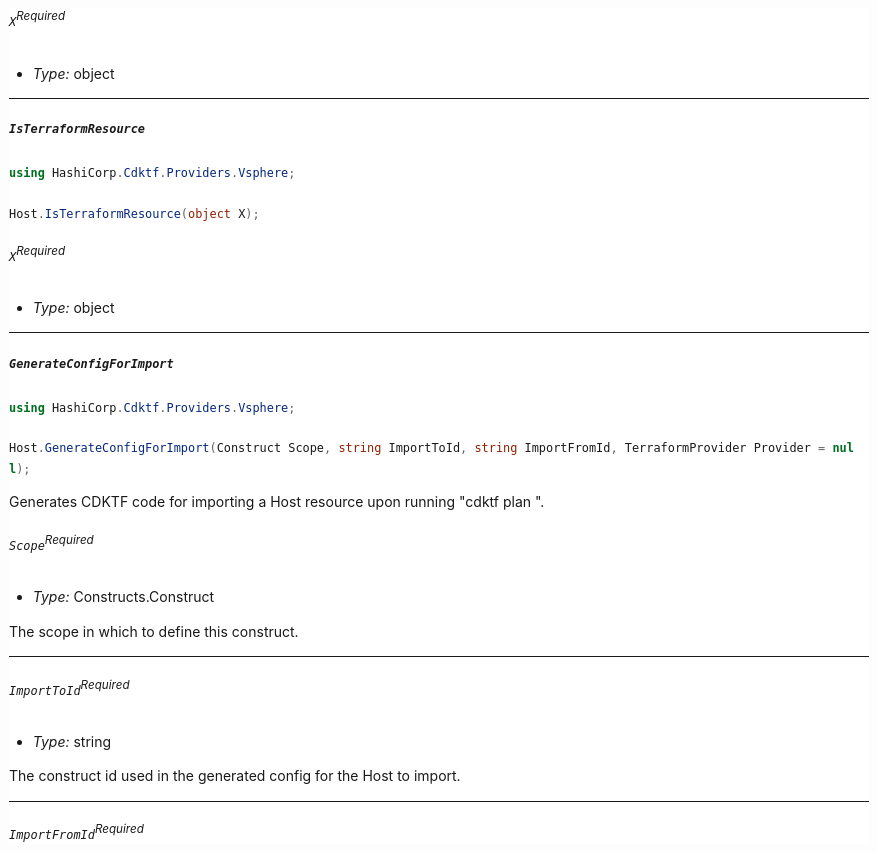 ###### `X`<sup>Required</sup> <a name="X" id="@cdktf/provider-vsphere.host.Host.isTerraformElement.parameter.x"></a>

- *Type:* object

---

##### `IsTerraformResource` <a name="IsTerraformResource" id="@cdktf/provider-vsphere.host.Host.isTerraformResource"></a>

```csharp
using HashiCorp.Cdktf.Providers.Vsphere;

Host.IsTerraformResource(object X);
```

###### `X`<sup>Required</sup> <a name="X" id="@cdktf/provider-vsphere.host.Host.isTerraformResource.parameter.x"></a>

- *Type:* object

---

##### `GenerateConfigForImport` <a name="GenerateConfigForImport" id="@cdktf/provider-vsphere.host.Host.generateConfigForImport"></a>

```csharp
using HashiCorp.Cdktf.Providers.Vsphere;

Host.GenerateConfigForImport(Construct Scope, string ImportToId, string ImportFromId, TerraformProvider Provider = null);
```

Generates CDKTF code for importing a Host resource upon running "cdktf plan <stack-name>".

###### `Scope`<sup>Required</sup> <a name="Scope" id="@cdktf/provider-vsphere.host.Host.generateConfigForImport.parameter.scope"></a>

- *Type:* Constructs.Construct

The scope in which to define this construct.

---

###### `ImportToId`<sup>Required</sup> <a name="ImportToId" id="@cdktf/provider-vsphere.host.Host.generateConfigForImport.parameter.importToId"></a>

- *Type:* string

The construct id used in the generated config for the Host to import.

---

###### `ImportFromId`<sup>Required</sup> <a name="ImportFromId" id="@cdktf/provider-vsphere.host.Host.generateConfigForImport.parameter.importFromId"></a>
